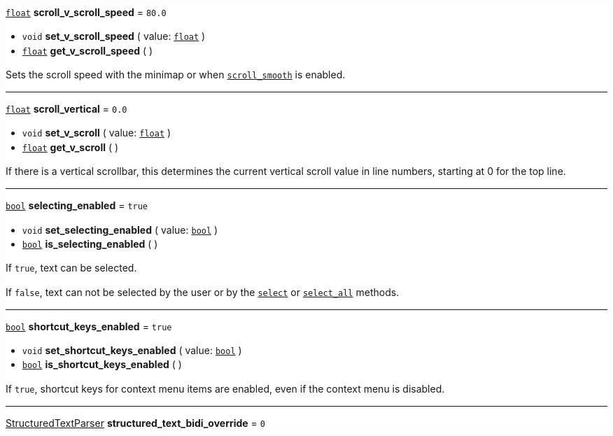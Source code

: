 [`float`](class_float.md) **scroll_v_scroll_speed** = ``80.0`` <div id="class_textedit_property_scroll_v_scroll_speed"></div>

- `void` **set_v_scroll_speed** ( value: [`float`](class_float.md) )
- [`float`](class_float.md) **get_v_scroll_speed** ( )

Sets the scroll speed with the minimap or when [`scroll_smooth`](class_textedit.md#class_textedit_property_scroll_smooth) is enabled.



---

<div id="_class_textedit_property_scroll_vertical"></div>

[`float`](class_float.md) **scroll_vertical** = ``0.0`` <div id="class_textedit_property_scroll_vertical"></div>

- `void` **set_v_scroll** ( value: [`float`](class_float.md) )
- [`float`](class_float.md) **get_v_scroll** ( )

If there is a vertical scrollbar, this determines the current vertical scroll value in line numbers, starting at 0 for the top line.



---

<div id="_class_textedit_property_selecting_enabled"></div>

[`bool`](class_bool.md) **selecting_enabled** = ``true`` <div id="class_textedit_property_selecting_enabled"></div>

- `void` **set_selecting_enabled** ( value: [`bool`](class_bool.md) )
- [`bool`](class_bool.md) **is_selecting_enabled** ( )

If `true`, text can be selected.

If `false`, text can not be selected by the user or by the [`select`](class_textedit.md#class_textedit_method_select) or [`select_all`](class_textedit.md#class_textedit_method_select_all) methods.



---

<div id="_class_textedit_property_shortcut_keys_enabled"></div>

[`bool`](class_bool.md) **shortcut_keys_enabled** = ``true`` <div id="class_textedit_property_shortcut_keys_enabled"></div>

- `void` **set_shortcut_keys_enabled** ( value: [`bool`](class_bool.md) )
- [`bool`](class_bool.md) **is_shortcut_keys_enabled** ( )

If `true`, shortcut keys for context menu items are enabled, even if the context menu is disabled.



---

<div id="_class_textedit_property_structured_text_bidi_override"></div>

[StructuredTextParser](#enum_textserver_structuredtextparser) **structured_text_bidi_override** = ``0`` <div id="class_textedit_property_structured_text_bidi_override"></div>
